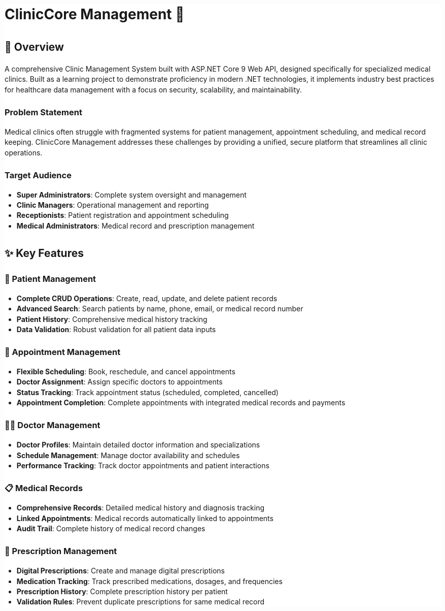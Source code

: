 # ClinicCore Management 🏥


## 🎯 Overview

A comprehensive Clinic Management System built with ASP.NET Core 9 Web API, designed specifically for specialized medical clinics.
Built as a learning project to demonstrate proficiency in modern .NET technologies, it implements industry best practices for healthcare data management with a focus on security, scalability, and maintainability.

### Problem Statement
Medical clinics often struggle with fragmented systems for patient management, appointment scheduling, and medical record keeping. ClinicCore Management addresses these challenges by providing a unified, secure platform that streamlines all clinic operations.

### Target Audience
- **Super Administrators**: Complete system oversight and management
- **Clinic Managers**: Operational management and reporting
- **Receptionists**: Patient registration and appointment scheduling
- **Medical Administrators**: Medical record and prescription management

## ✨ Key Features

### 👥 Patient Management
- **Complete CRUD Operations**: Create, read, update, and delete patient records
- **Advanced Search**: Search patients by name, phone, email, or medical record number
- **Patient History**: Comprehensive medical history tracking
- **Data Validation**: Robust validation for all patient data inputs

### 📅 Appointment Management
- **Flexible Scheduling**: Book, reschedule, and cancel appointments
- **Doctor Assignment**: Assign specific doctors to appointments
- **Status Tracking**: Track appointment status (scheduled, completed, cancelled)
- **Appointment Completion**: Complete appointments with integrated medical records and payments

### 👨‍⚕️ Doctor Management
- **Doctor Profiles**: Maintain detailed doctor information and specializations
- **Schedule Management**: Manage doctor availability and schedules
- **Performance Tracking**: Track doctor appointments and patient interactions

### 📋 Medical Records
- **Comprehensive Records**: Detailed medical history and diagnosis tracking
- **Linked Appointments**: Medical records automatically linked to appointments
- **Audit Trail**: Complete history of medical record changes

### 💊 Prescription Management
- **Digital Prescriptions**: Create and manage digital prescriptions
- **Medication Tracking**: Track prescribed medications, dosages, and frequencies
- **Prescription History**: Complete prescription history per patient
- **Validation Rules**: Prevent duplicate prescriptions for same medical record
